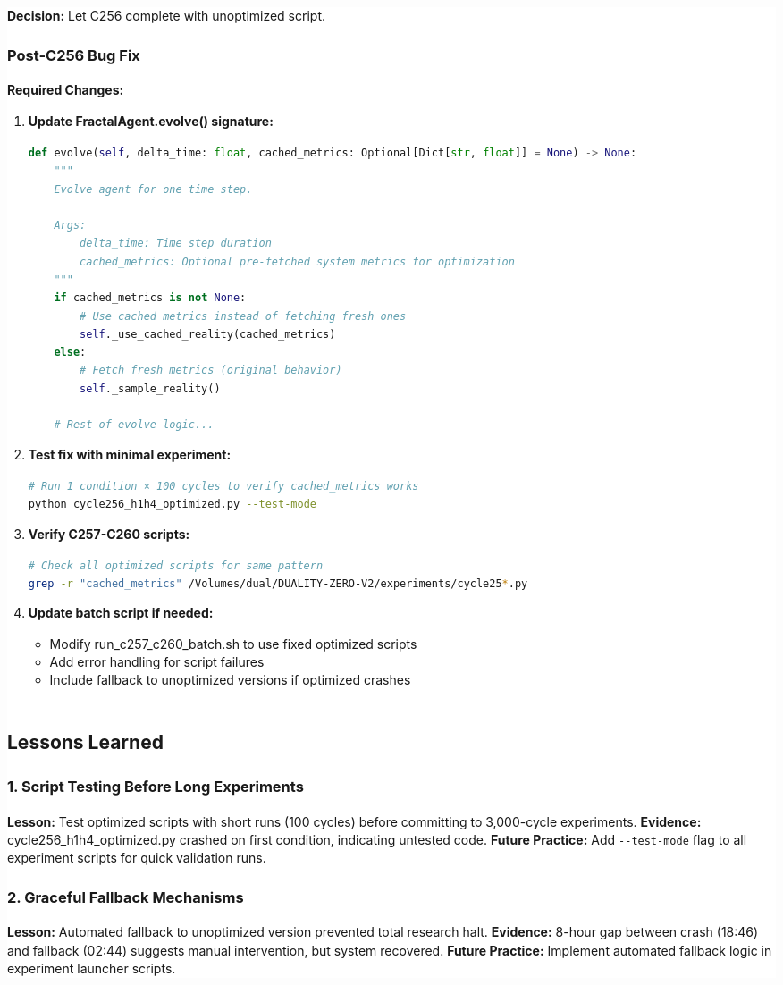 **Decision:** Let C256 complete with unoptimized script.

### Post-C256 Bug Fix

**Required Changes:**
1. **Update FractalAgent.evolve() signature:**
   ```python
   def evolve(self, delta_time: float, cached_metrics: Optional[Dict[str, float]] = None) -> None:
       """
       Evolve agent for one time step.

       Args:
           delta_time: Time step duration
           cached_metrics: Optional pre-fetched system metrics for optimization
       """
       if cached_metrics is not None:
           # Use cached metrics instead of fetching fresh ones
           self._use_cached_reality(cached_metrics)
       else:
           # Fetch fresh metrics (original behavior)
           self._sample_reality()

       # Rest of evolve logic...
   ```

2. **Test fix with minimal experiment:**
   ```bash
   # Run 1 condition × 100 cycles to verify cached_metrics works
   python cycle256_h1h4_optimized.py --test-mode
   ```

3. **Verify C257-C260 scripts:**
   ```bash
   # Check all optimized scripts for same pattern
   grep -r "cached_metrics" /Volumes/dual/DUALITY-ZERO-V2/experiments/cycle25*.py
   ```

4. **Update batch script if needed:**
   - Modify run_c257_c260_batch.sh to use fixed optimized scripts
   - Add error handling for script failures
   - Include fallback to unoptimized versions if optimized crashes

---

## Lessons Learned

### 1. Script Testing Before Long Experiments
**Lesson:** Test optimized scripts with short runs (100 cycles) before committing to 3,000-cycle experiments.
**Evidence:** cycle256_h1h4_optimized.py crashed on first condition, indicating untested code.
**Future Practice:** Add `--test-mode` flag to all experiment scripts for quick validation runs.

### 2. Graceful Fallback Mechanisms
**Lesson:** Automated fallback to unoptimized version prevented total research halt.
**Evidence:** 8-hour gap between crash (18:46) and fallback (02:44) suggests manual intervention, but system recovered.
**Future Practice:** Implement automated fallback logic in experiment launcher scripts.
